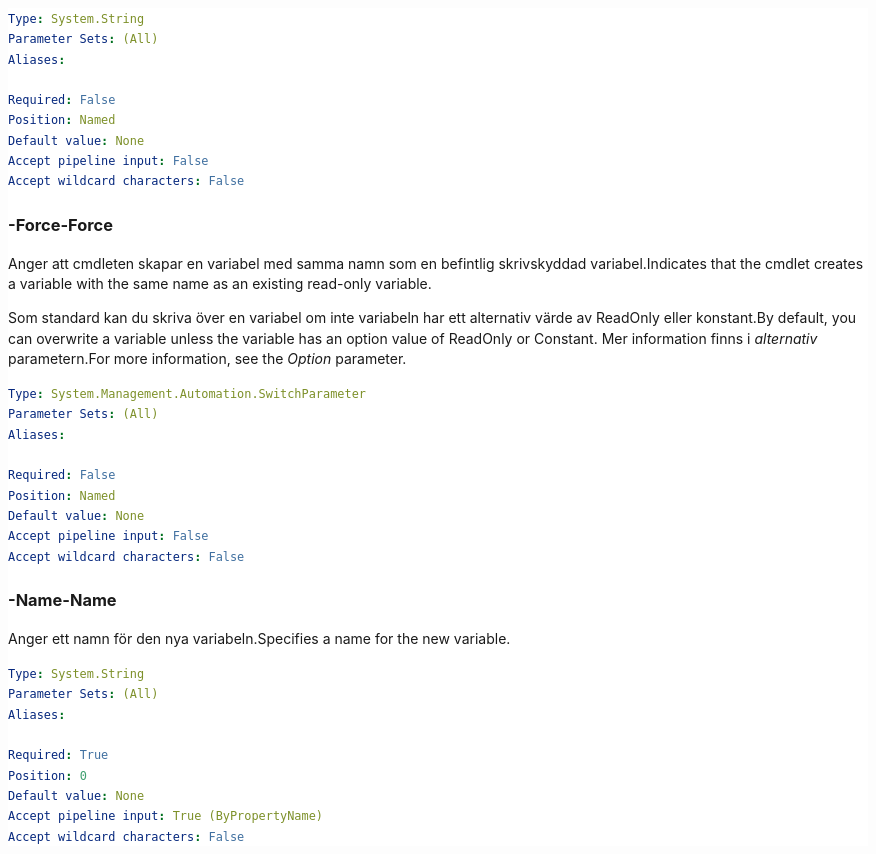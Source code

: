 ```yaml
Type: System.String
Parameter Sets: (All)
Aliases:

Required: False
Position: Named
Default value: None
Accept pipeline input: False
Accept wildcard characters: False
```

### <span data-ttu-id="14a26-137">-Force</span><span class="sxs-lookup"><span data-stu-id="14a26-137">-Force</span></span>
<span data-ttu-id="14a26-138">Anger att cmdleten skapar en variabel med samma namn som en befintlig skrivskyddad variabel.</span><span class="sxs-lookup"><span data-stu-id="14a26-138">Indicates that the cmdlet creates a variable with the same name as an existing read-only variable.</span></span>

<span data-ttu-id="14a26-139">Som standard kan du skriva över en variabel om inte variabeln har ett alternativ värde av ReadOnly eller konstant.</span><span class="sxs-lookup"><span data-stu-id="14a26-139">By default, you can overwrite a variable unless the variable has an option value of ReadOnly or Constant.</span></span>
<span data-ttu-id="14a26-140">Mer information finns i *alternativ* parametern.</span><span class="sxs-lookup"><span data-stu-id="14a26-140">For more information, see the *Option* parameter.</span></span>

```yaml
Type: System.Management.Automation.SwitchParameter
Parameter Sets: (All)
Aliases:

Required: False
Position: Named
Default value: None
Accept pipeline input: False
Accept wildcard characters: False
```

### <span data-ttu-id="14a26-141">-Name</span><span class="sxs-lookup"><span data-stu-id="14a26-141">-Name</span></span>
<span data-ttu-id="14a26-142">Anger ett namn för den nya variabeln.</span><span class="sxs-lookup"><span data-stu-id="14a26-142">Specifies a name for the new variable.</span></span>

```yaml
Type: System.String
Parameter Sets: (All)
Aliases:

Required: True
Position: 0
Default value: None
Accept pipeline input: True (ByPropertyName)
Accept wildcard characters: False
```
